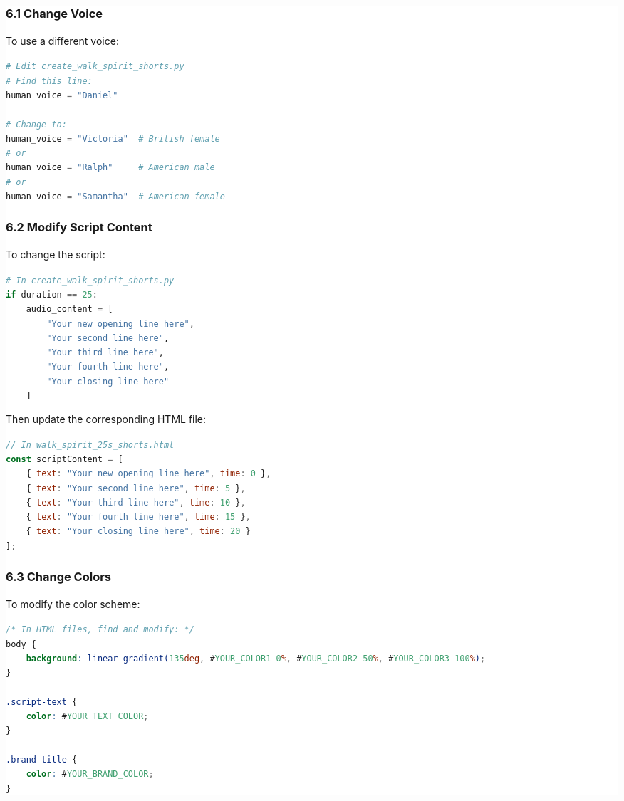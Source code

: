 ### 6.1 Change Voice

To use a different voice:

```python
# Edit create_walk_spirit_shorts.py
# Find this line:
human_voice = "Daniel"

# Change to:
human_voice = "Victoria"  # British female
# or
human_voice = "Ralph"     # American male
# or
human_voice = "Samantha"  # American female
```

### 6.2 Modify Script Content

To change the script:

```python
# In create_walk_spirit_shorts.py
if duration == 25:
    audio_content = [
        "Your new opening line here",
        "Your second line here",
        "Your third line here",
        "Your fourth line here",
        "Your closing line here"
    ]
```

Then update the corresponding HTML file:

```javascript
// In walk_spirit_25s_shorts.html
const scriptContent = [
    { text: "Your new opening line here", time: 0 },
    { text: "Your second line here", time: 5 },
    { text: "Your third line here", time: 10 },
    { text: "Your fourth line here", time: 15 },
    { text: "Your closing line here", time: 20 }
];
```

### 6.3 Change Colors

To modify the color scheme:

```css
/* In HTML files, find and modify: */
body {
    background: linear-gradient(135deg, #YOUR_COLOR1 0%, #YOUR_COLOR2 50%, #YOUR_COLOR3 100%);
}

.script-text {
    color: #YOUR_TEXT_COLOR;
}

.brand-title {
    color: #YOUR_BRAND_COLOR;
}
```
